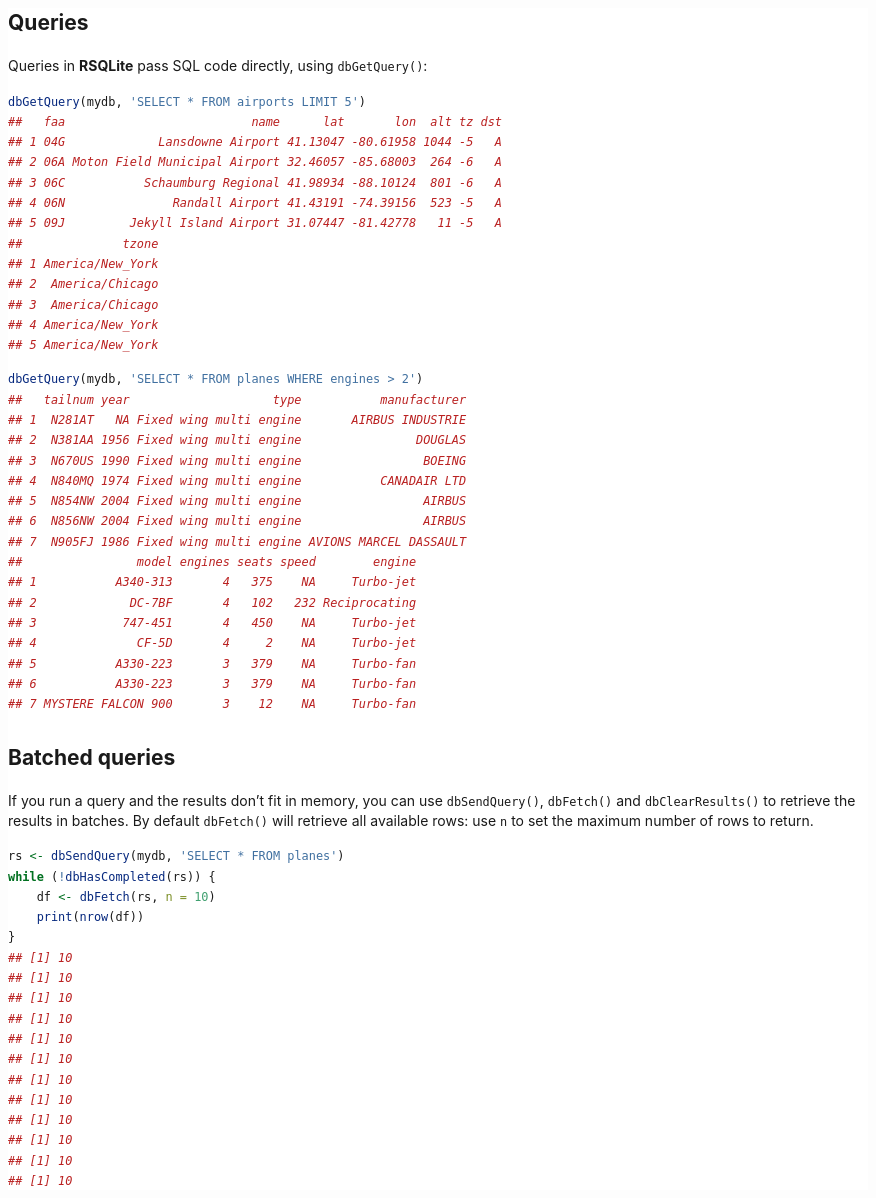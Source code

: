 ## Queries

Queries in **RSQLite** pass SQL code directly, using `dbGetQuery()`:

``` r
dbGetQuery(mydb, 'SELECT * FROM airports LIMIT 5')
##   faa                          name      lat       lon  alt tz dst
## 1 04G             Lansdowne Airport 41.13047 -80.61958 1044 -5   A
## 2 06A Moton Field Municipal Airport 32.46057 -85.68003  264 -6   A
## 3 06C           Schaumburg Regional 41.98934 -88.10124  801 -6   A
## 4 06N               Randall Airport 41.43191 -74.39156  523 -5   A
## 5 09J         Jekyll Island Airport 31.07447 -81.42778   11 -5   A
##              tzone
## 1 America/New_York
## 2  America/Chicago
## 3  America/Chicago
## 4 America/New_York
## 5 America/New_York
```

``` r
dbGetQuery(mydb, 'SELECT * FROM planes WHERE engines > 2')
##   tailnum year                    type           manufacturer
## 1  N281AT   NA Fixed wing multi engine       AIRBUS INDUSTRIE
## 2  N381AA 1956 Fixed wing multi engine                DOUGLAS
## 3  N670US 1990 Fixed wing multi engine                 BOEING
## 4  N840MQ 1974 Fixed wing multi engine           CANADAIR LTD
## 5  N854NW 2004 Fixed wing multi engine                 AIRBUS
## 6  N856NW 2004 Fixed wing multi engine                 AIRBUS
## 7  N905FJ 1986 Fixed wing multi engine AVIONS MARCEL DASSAULT
##                model engines seats speed        engine
## 1           A340-313       4   375    NA     Turbo-jet
## 2             DC-7BF       4   102   232 Reciprocating
## 3            747-451       4   450    NA     Turbo-jet
## 4              CF-5D       4     2    NA     Turbo-jet
## 5           A330-223       3   379    NA     Turbo-fan
## 6           A330-223       3   379    NA     Turbo-fan
## 7 MYSTERE FALCON 900       3    12    NA     Turbo-fan
```

## Batched queries

If you run a query and the results don’t fit in memory, you can use
`dbSendQuery()`, `dbFetch()` and `dbClearResults()` to retrieve the
results in batches. By default `dbFetch()` will retrieve all available
rows: use `n` to set the maximum number of rows to return.

``` r
rs <- dbSendQuery(mydb, 'SELECT * FROM planes')
while (!dbHasCompleted(rs)) {
    df <- dbFetch(rs, n = 10)
    print(nrow(df))
}
## [1] 10
## [1] 10
## [1] 10
## [1] 10
## [1] 10
## [1] 10
## [1] 10
## [1] 10
## [1] 10
## [1] 10
## [1] 10
## [1] 10
```